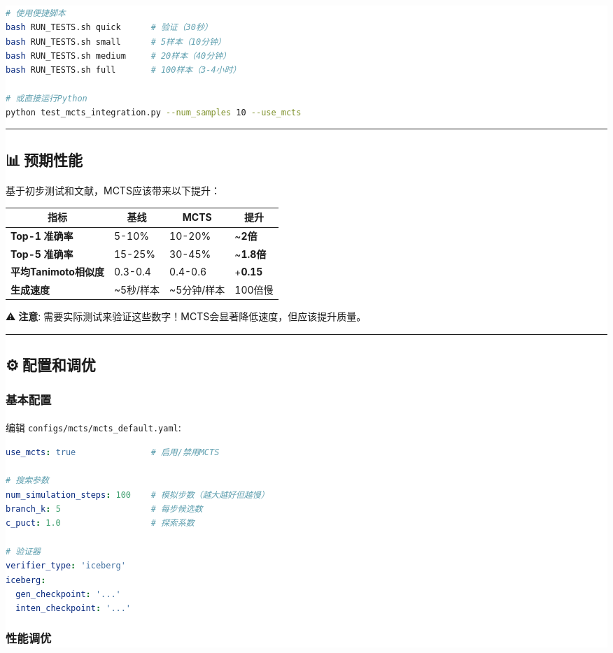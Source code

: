 ```bash
# 使用便捷脚本
bash RUN_TESTS.sh quick      # 验证（30秒）
bash RUN_TESTS.sh small      # 5样本（10分钟）
bash RUN_TESTS.sh medium     # 20样本（40分钟）
bash RUN_TESTS.sh full       # 100样本（3-4小时）

# 或直接运行Python
python test_mcts_integration.py --num_samples 10 --use_mcts
```

---

## 📊 预期性能

基于初步测试和文献，MCTS应该带来以下提升：

| 指标 | 基线 | MCTS | 提升 |
|------|------|------|------|
| **Top-1 准确率** | 5-10% | 10-20% | ~**2倍** |
| **Top-5 准确率** | 15-25% | 30-45% | ~**1.8倍** |
| **平均Tanimoto相似度** | 0.3-0.4 | 0.4-0.6 | +**0.15** |
| **生成速度** | ~5秒/样本 | ~5分钟/样本 | 100倍慢 |

⚠️ **注意**: 需要实际测试来验证这些数字！MCTS会显著降低速度，但应该提升质量。

---

## ⚙️ 配置和调优

### 基本配置

编辑 `configs/mcts/mcts_default.yaml`:

```yaml
use_mcts: true               # 启用/禁用MCTS

# 搜索参数
num_simulation_steps: 100    # 模拟步数（越大越好但越慢）
branch_k: 5                  # 每步候选数
c_puct: 1.0                  # 探索系数

# 验证器
verifier_type: 'iceberg'
iceberg:
  gen_checkpoint: '...'
  inten_checkpoint: '...'
```

### 性能调优
